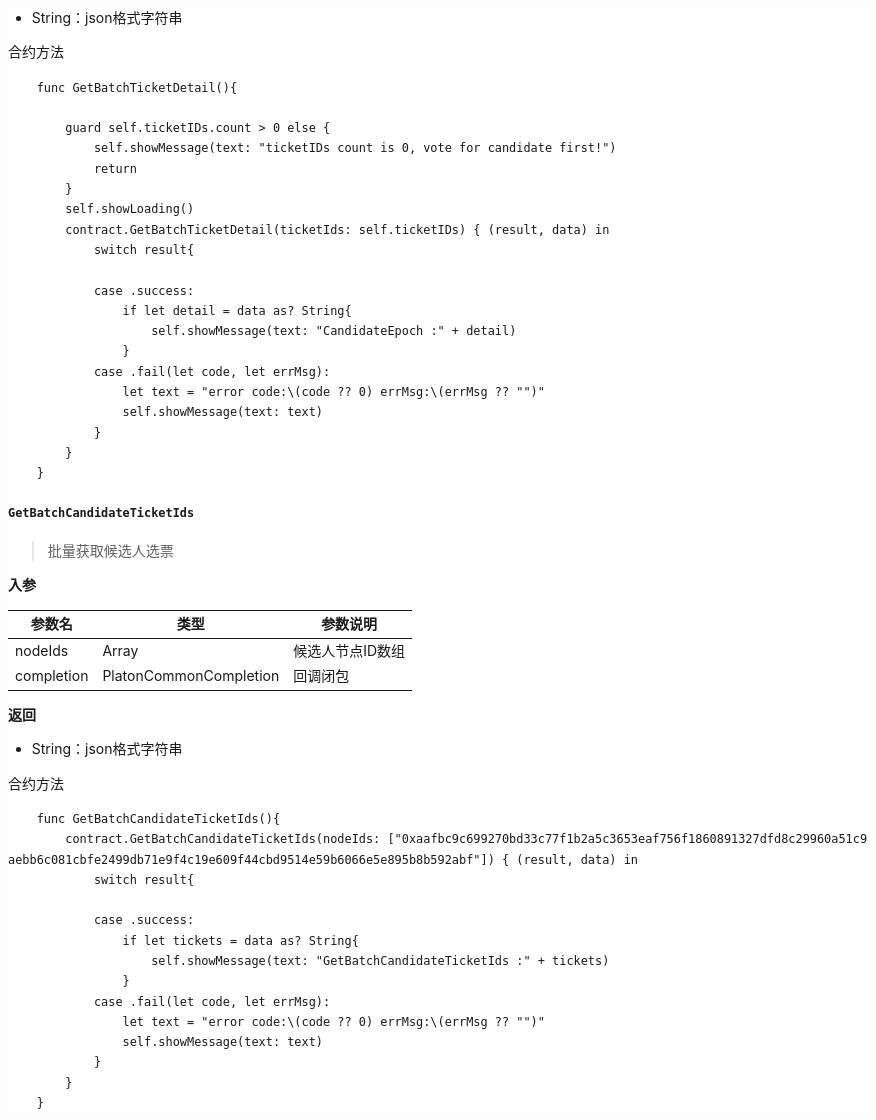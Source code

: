 - String：json格式字符串

合约方法

```
    func GetBatchTicketDetail(){
        
        guard self.ticketIDs.count > 0 else {
            self.showMessage(text: "ticketIDs count is 0, vote for candidate first!")
            return
        }
        self.showLoading()
        contract.GetBatchTicketDetail(ticketIds: self.ticketIDs) { (result, data) in
            switch result{
                
            case .success:
                if let detail = data as? String{
                    self.showMessage(text: "CandidateEpoch :" + detail)
                }
            case .fail(let code, let errMsg):
                let text = "error code:\(code ?? 0) errMsg:\(errMsg ?? "")"
                self.showMessage(text: text)
            }
        }
    }
```

[comment]: <> (------------------> 6.GetBatchCandidateTicketIds)
#### **`GetBatchCandidateTicketIds`**
> 批量获取候选人选票

**入参**

| **参数名** | **类型** | **参数说明** |
| ------ | ------ | ------ |
| nodeIds | Array  | 候选人节点ID数组 |
| completion |  PlatonCommonCompletion | 回调闭包 |




**返回**

- String：json格式字符串

合约方法

```
    func GetBatchCandidateTicketIds(){
        contract.GetBatchCandidateTicketIds(nodeIds: ["0xaafbc9c699270bd33c77f1b2a5c3653eaf756f1860891327dfd8c29960a51c9aebb6c081cbfe2499db71e9f4c19e609f44cbd9514e59b6066e5e895b8b592abf"]) { (result, data) in
            switch result{
                
            case .success:
                if let tickets = data as? String{
                    self.showMessage(text: "GetBatchCandidateTicketIds :" + tickets)
                }
            case .fail(let code, let errMsg):
                let text = "error code:\(code ?? 0) errMsg:\(errMsg ?? "")"
                self.showMessage(text: text)
            }
        }
    }
```


[comment]: <> (------------------> 内置合约)
[comment]: <> (------------------> CandidateContract)
[comment]: <> (------------------> 1.CandidateDeposit)
[comment]: <> (------------------> 2.CandidateApplyWithdraw)
[comment]: <> (------------------> 3.CandidateWithdraw)
[comment]: <> (------------------> 4.SetCandidateExtra)
[comment]: <> (------------------> 5.CandidateWithdrawInfos)
[comment]: <> (------------------> 6.CandidateDetails)
[comment]: <> (------------------> 7.GetBatchCandidateDetail)
[comment]: <> (------------------> 8.CandidateList)
[comment]: <> (------------------> 9.VerifiersList)
[comment]: <> (------------------> VoteContract)
[comment]: <> (------------------> 1.GetTicketPrice)
[comment]: <> (------------------> 2.GetPoolRemainder)
[comment]: <> (------------------> 3.GetCandidateEpoch)
[comment]: <> (------------------> 4.GetTicketDetail)
[comment]: <> (------------------> 5.GetBatchTicketDetail)
[comment]: <> (------------------> 7.VoteTicket)